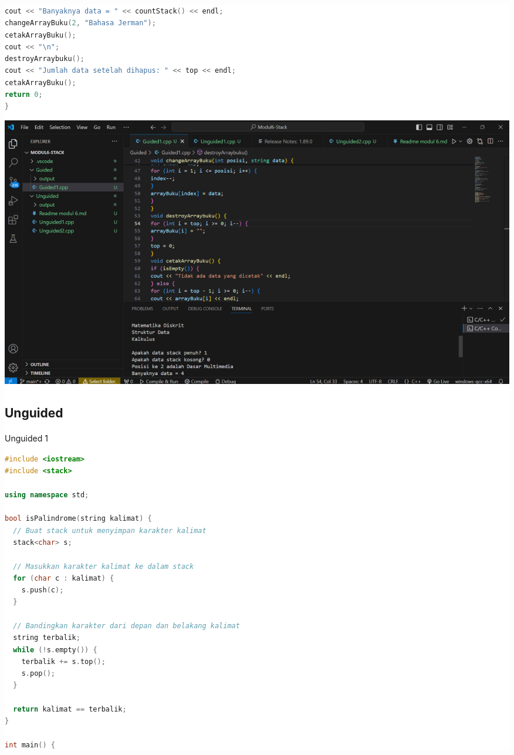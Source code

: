 ```C++
cout << "Banyaknya data = " << countStack() << endl;
changeArrayBuku(2, "Bahasa Jerman");
cetakArrayBuku();
cout << "\n";
destroyArraybuku();
cout << "Jumlah data setelah dihapus: " << top << endl;
cetakArrayBuku();
return 0;
}
```
![alt text](<Screenshot 2024-05-06 213203.png>)</br>
## Unguided 
Unguided 1
```C++
#include <iostream>
#include <stack>

using namespace std;

bool isPalindrome(string kalimat) {
  // Buat stack untuk menyimpan karakter kalimat
  stack<char> s;

  // Masukkan karakter kalimat ke dalam stack
  for (char c : kalimat) {
    s.push(c);
  }

  // Bandingkan karakter dari depan dan belakang kalimat
  string terbalik;
  while (!s.empty()) {
    terbalik += s.top();
    s.pop();
  }

  return kalimat == terbalik;
}

int main() {
```